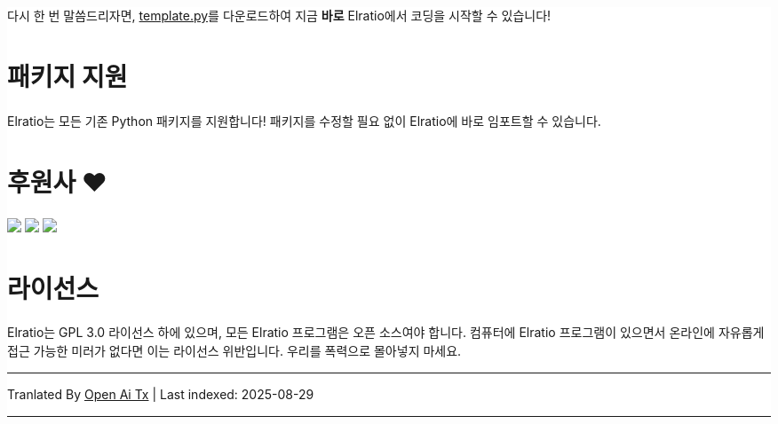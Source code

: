 다시 한 번 말씀드리자면, [template.py](https://raw.githubusercontent.com/LiamSwayne/Elratio/main/template.py)를 다운로드하여 지금 **바로** Elratio에서 코딩을 시작할 수 있습니다!


# 패키지 지원
Elratio는 모든 기존 Python 패키지를 지원합니다! 패키지를 수정할 필요 없이 Elratio에 바로 임포트할 수 있습니다.

# 후원사 ❤️
<a href="https://liamswayne.github.io/elratio/antarctica_public_school.jpeg"><img src="/sponsors/antarctica_public_schools.jpg" height="150"></a> <a href="https://liamswayne.github.io/elratio/enron_guy.png"><img src="/sponsors/enron.png" height="150"></a> <a href="https://liamswayne.github.io/elratio/sbf_link.png"><img src="/sponsors/sam_bankman_reeee.png" height="150"></a>

# 라이선스
Elratio는 GPL 3.0 라이선스 하에 있으며, 모든 Elratio 프로그램은 오픈 소스여야 합니다. 컴퓨터에 Elratio 프로그램이 있으면서 온라인에 자유롭게 접근 가능한 미러가 없다면 이는 라이선스 위반입니다. 우리를 폭력으로 몰아넣지 마세요.





---


Tranlated By [Open Ai Tx](https://github.com/OpenAiTx/OpenAiTx) | Last indexed: 2025-08-29


---